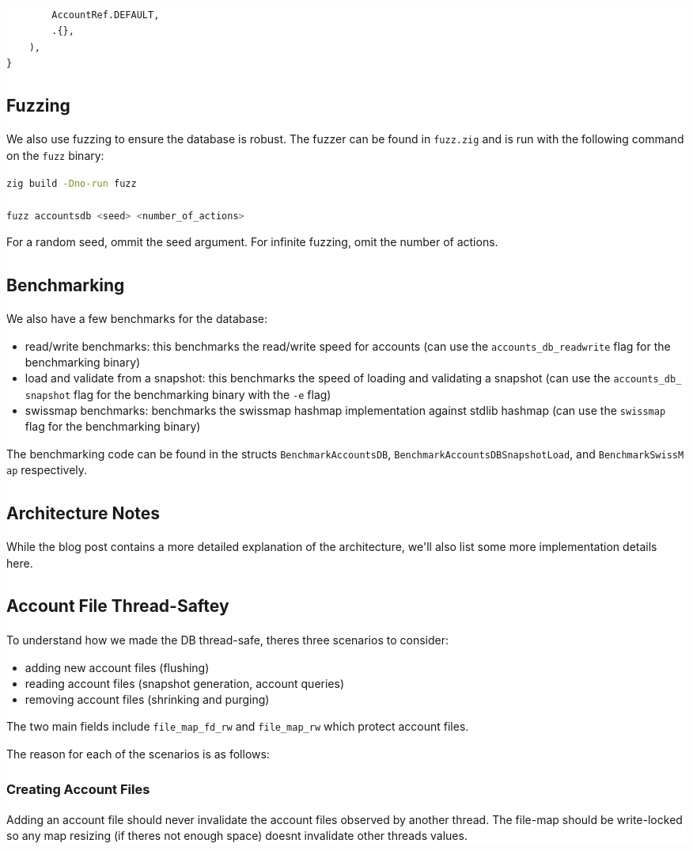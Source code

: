 ```zig
        AccountRef.DEFAULT,
        .{},
    ),
}
```

## Fuzzing

We also use fuzzing to ensure the database is robust. The fuzzer can be found
in `fuzz.zig` and is run with the following command on the `fuzz` binary:

```bash
zig build -Dno-run fuzz

fuzz accountsdb <seed> <number_of_actions>
```

For a random seed, ommit the seed argument. For infinite fuzzing, omit the number of actions.

## Benchmarking

We also have a few benchmarks for the database:
- read/write benchmarks: this benchmarks the read/write speed for accounts
(can use the `accounts_db_readwrite` flag for the benchmarking binary)
- load and validate from a snapshot: this benchmarks the speed of loading and validating a snapshot
(can use the `accounts_db_snapshot` flag for the benchmarking binary with the `-e` flag)
- swissmap benchmarks: benchmarks the swissmap hashmap implementation against stdlib hashmap
(can use the `swissmap` flag for the benchmarking binary)

The benchmarking code can be found in the structs `BenchmarkAccountsDB`, `BenchmarkAccountsDBSnapshotLoad`,
and `BenchmarkSwissMap` respectively.

## Architecture Notes

While the blog post contains a more detailed explanation of the architecture, we'll also list
some more implementation details here.

## Account File Thread-Saftey

To understand how we made the DB thread-safe, theres three scenarios to consider:
- adding new account files (flushing)
- reading account files (snapshot generation, account queries)
- removing account files (shrinking and purging)

The two main fields include `file_map_fd_rw` and `file_map_rw` which protect account files.

The reason for each of the scenarios is as follows:

### Creating Account Files

Adding an account file should never invalidate the
account files observed by another thread. The file-map should be
write-locked so any map resizing (if theres not enough space) doesnt
invalidate other threads values.
